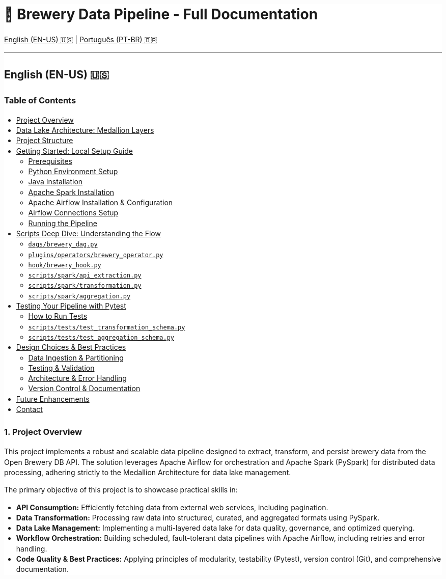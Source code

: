 # 🍺 Brewery Data Pipeline - Full Documentation

[English (EN-US) 🇺🇸](#english-en-us-) | [Português (PT-BR) 🇧🇷](#português-pt-br-)

---

## <a name="english-en-us-"></a>English (EN-US) 🇺🇸

### Table of Contents

- [Project Overview](#1-project-overview)
- [Data Lake Architecture: Medallion Layers](#2-data-lake-architecture-medallion-layers)
- [Project Structure](#3-project-structure)
- [Getting Started: Local Setup Guide](#4-getting-started-local-setup-guide)
  - [Prerequisites](#prerequisites)
  - [Python Environment Setup](#python-environment-setup)
  - [Java Installation](#java-installation)
  - [Apache Spark Installation](#apache-spark-installation)
  - [Apache Airflow Installation & Configuration](#apache-airflow-installation--configuration)
  - [Airflow Connections Setup](#airflow-connections-setup)
  - [Running the Pipeline](#running-the-pipeline)
- [Scripts Deep Dive: Understanding the Flow](#5-scripts-deep-dive-understanding-the-flow)
  - [`dags/brewery_dag.py`](#dagsbrewery_dagpy)
  - [`plugins/operators/brewery_operator.py`](#pluginsoperatorsbrewery_operatorpy)
  - [`hook/brewery_hook.py`](#hookbrewery_hookpy)
  - [`scripts/spark/api_extraction.py`](#scriptssparkapi_extractionpy)
  - [`scripts/spark/transformation.py`](#scriptssparktransformationpy)
  - [`scripts/spark/aggregation.py`](#scriptssparkaggregationpy)
- [Testing Your Pipeline with Pytest](#6-testing-your-pipeline-with-pytest)
  - [How to Run Tests](#how-to-run-tests)
  - [`scripts/tests/test_transformation_schema.py`](#scriptsteststest_transformation_schemapy)
  - [`scripts/tests/test_aggregation_schema.py`](#scriptsteststest_aggregation_schemapy)
- [Design Choices & Best Practices](#7-design-choices--best-practices)
  - [Data Ingestion & Partitioning](#data-ingestion--partitioning-)
  - [Testing & Validation](#testing--validation-)
  - [Architecture & Error Handling](#architecture--error-handling-)
  - [Version Control & Documentation](#version-control--documentation-)
- [Future Enhancements](#8-future-enhancements)
- [Contact](#9-contact)

### 1. Project Overview

This project implements a robust and scalable data pipeline designed to extract, transform, and persist brewery data from the Open Brewery DB API. The solution leverages Apache Airflow for orchestration and Apache Spark (PySpark) for distributed data processing, adhering strictly to the Medallion Architecture for data lake management.

The primary objective of this project is to showcase practical skills in:

- **API Consumption:** Efficiently fetching data from external web services, including pagination.
- **Data Transformation:** Processing raw data into structured, curated, and aggregated formats using PySpark.
- **Data Lake Management:** Implementing a multi-layered data lake for data quality, governance, and optimized querying.
- **Workflow Orchestration:** Building scheduled, fault-tolerant data pipelines with Apache Airflow, including retries and error handling.
- **Code Quality & Best Practices:** Applying principles of modularity, testability (Pytest), version control (Git), and comprehensive documentation.
